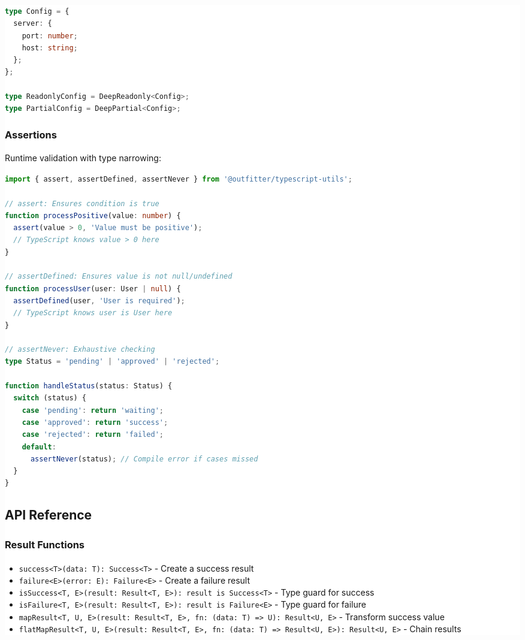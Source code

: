 ```typescript
type Config = {
  server: {
    port: number;
    host: string;
  };
};

type ReadonlyConfig = DeepReadonly<Config>;
type PartialConfig = DeepPartial<Config>;
```

### Assertions

Runtime validation with type narrowing:

```typescript
import { assert, assertDefined, assertNever } from '@outfitter/typescript-utils';

// assert: Ensures condition is true
function processPositive(value: number) {
  assert(value > 0, 'Value must be positive');
  // TypeScript knows value > 0 here
}

// assertDefined: Ensures value is not null/undefined
function processUser(user: User | null) {
  assertDefined(user, 'User is required');
  // TypeScript knows user is User here
}

// assertNever: Exhaustive checking
type Status = 'pending' | 'approved' | 'rejected';

function handleStatus(status: Status) {
  switch (status) {
    case 'pending': return 'waiting';
    case 'approved': return 'success';
    case 'rejected': return 'failed';
    default:
      assertNever(status); // Compile error if cases missed
  }
}
```

## API Reference

### Result Functions

- `success<T>(data: T): Success<T>` - Create a success result
- `failure<E>(error: E): Failure<E>` - Create a failure result
- `isSuccess<T, E>(result: Result<T, E>): result is Success<T>` - Type guard for success
- `isFailure<T, E>(result: Result<T, E>): result is Failure<E>` - Type guard for failure
- `mapResult<T, U, E>(result: Result<T, E>, fn: (data: T) => U): Result<U, E>` - Transform success value
- `flatMapResult<T, U, E>(result: Result<T, E>, fn: (data: T) => Result<U, E>): Result<U, E>` - Chain results
